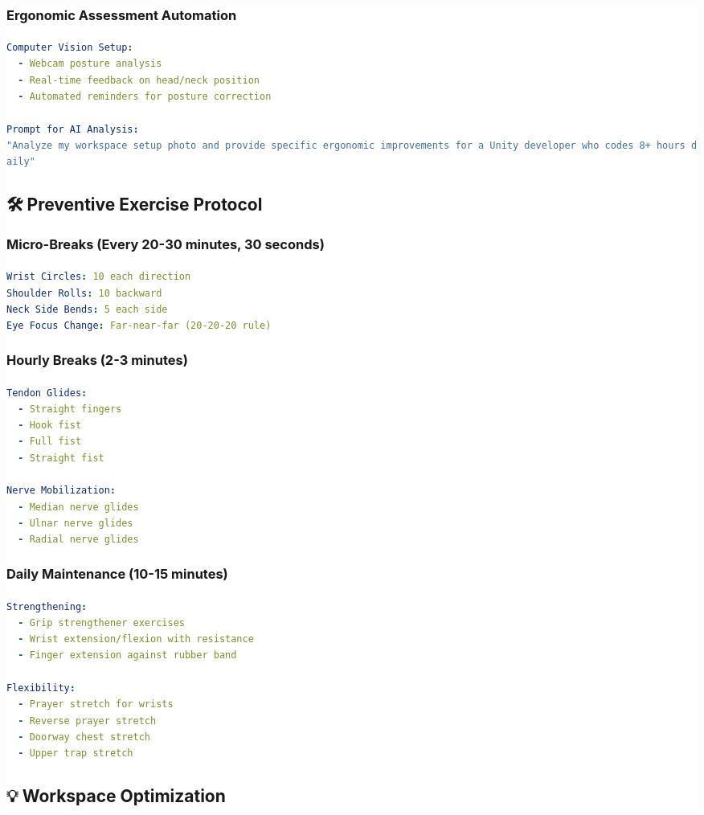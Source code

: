 ### Ergonomic Assessment Automation
```yaml
Computer Vision Setup:
  - Webcam posture analysis
  - Real-time feedback on head/neck position
  - Automated reminders for posture correction

Prompt for AI Analysis:
"Analyze my workspace setup photo and provide specific ergonomic improvements for a Unity developer who codes 8+ hours daily"
```

## 🛠️ Preventive Exercise Protocol

### Micro-Breaks (Every 20-30 minutes, 30 seconds)
```yaml
Wrist Circles: 10 each direction
Shoulder Rolls: 10 backward
Neck Side Bends: 5 each side
Eye Focus Change: Far-near-far (20-20-20 rule)
```

### Hourly Breaks (2-3 minutes)
```yaml
Tendon Glides:
  - Straight fingers
  - Hook fist
  - Full fist
  - Straight fist
  
Nerve Mobilization:
  - Median nerve glides
  - Ulnar nerve glides
  - Radial nerve glides
```

### Daily Maintenance (10-15 minutes)
```yaml
Strengthening:
  - Grip strengthener exercises
  - Wrist extension/flexion with resistance
  - Finger extension against rubber band

Flexibility:
  - Prayer stretch for wrists
  - Reverse prayer stretch
  - Doorway chest stretch
  - Upper trap stretch
```

## 💡 Workspace Optimization
